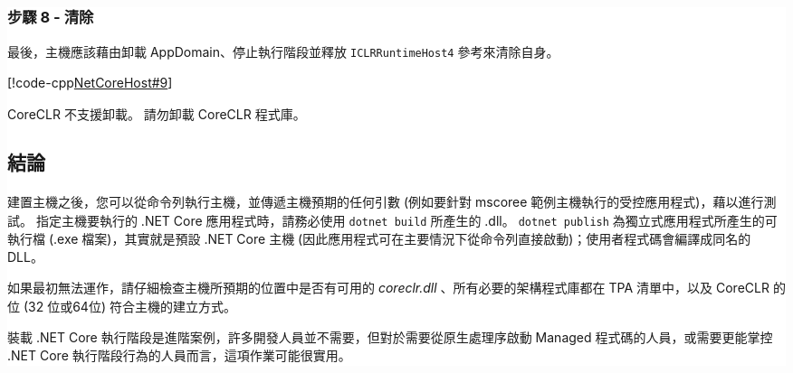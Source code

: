 ### <a name="step-8---clean-up"></a>步驟 8 - 清除
最後，主機應該藉由卸載 AppDomain、停止執行階段並釋放 `ICLRRuntimeHost4` 參考來清除自身。

[!code-cpp[NetCoreHost#9](~/samples/snippets/core/tutorials/netcore-hosting/csharp/HostWithMscoree/host.cpp#9)]

CoreCLR 不支援卸載。 請勿卸載 CoreCLR 程式庫。

## <a name="conclusion"></a>結論
建置主機之後，您可以從命令列執行主機，並傳遞主機預期的任何引數 (例如要針對 mscoree 範例主機執行的受控應用程式)，藉以進行測試。 指定主機要執行的 .NET Core 應用程式時，請務必使用 `dotnet build` 所產生的 .dll。 `dotnet publish` 為獨立式應用程式所產生的可執行檔 (.exe 檔案)，其實就是預設 .NET Core 主機 (因此應用程式可在主要情況下從命令列直接啟動)；使用者程式碼會編譯成同名的 DLL。

如果最初無法運作，請仔細檢查主機所預期的位置中是否有可用的 *coreclr.dll* 、所有必要的架構程式庫都在 TPA 清單中，以及 CoreCLR 的位 (32 位或64位) 符合主機的建立方式。

裝載 .NET Core 執行階段是進階案例，許多開發人員並不需要，但對於需要從原生處理序啟動 Managed 程式碼的人員，或需要更能掌控 .NET Core 執行階段行為的人員而言，這項作業可能很實用。
